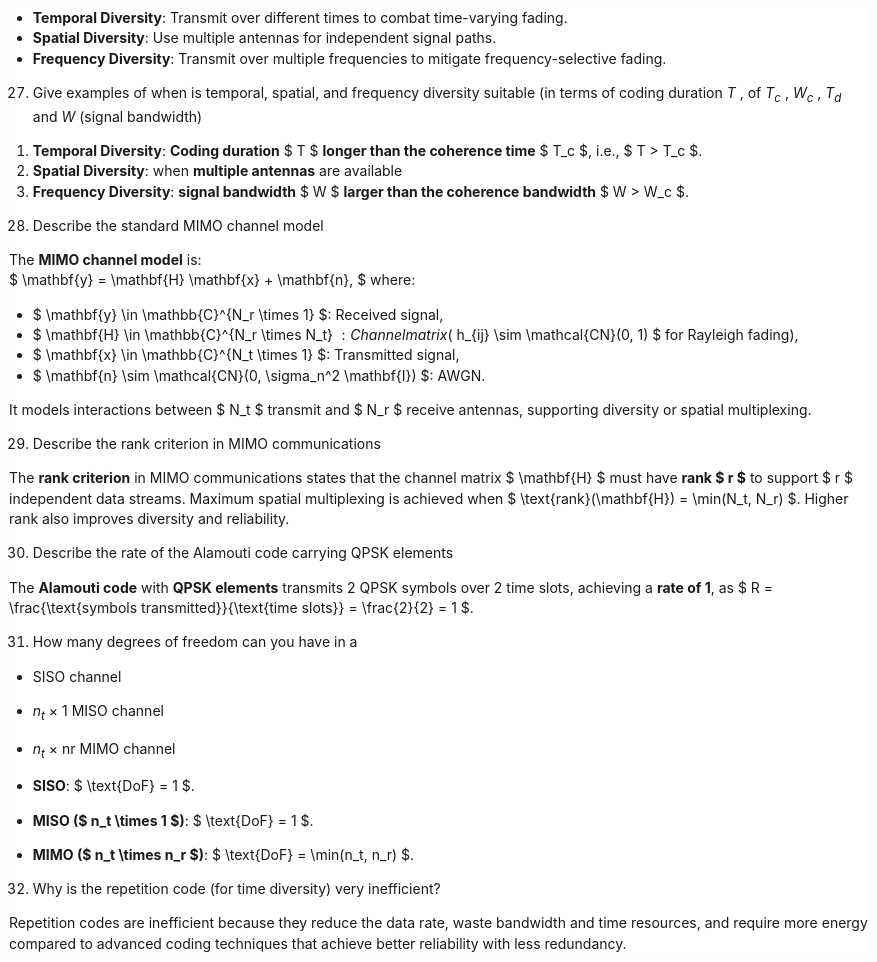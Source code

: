 
- **Temporal Diversity**: Transmit over different times to combat time-varying fading.  
- **Spatial Diversity**: Use multiple antennas for independent signal paths.  
- **Frequency Diversity**: Transmit over multiple frequencies to mitigate frequency-selective fading.

27) Give examples of when is temporal, spatial, and frequency diversity suitable (in terms of coding
duration $T$ , of $T_c$ , $W_c$ , $T_d$ and $W$ (signal bandwidth)


1. **Temporal Diversity**: **Coding duration** $ T $ **longer than the coherence time** $ T_c $, i.e., $ T > T_c $. 
2. **Spatial Diversity**: when **multiple antennas** are available
3. **Frequency Diversity**: **signal bandwidth** $ W $ **larger than the coherence bandwidth** $ W > W_c $. 

28) Describe the standard MIMO channel model

The **MIMO channel model** is:  
$
\mathbf{y} = \mathbf{H} \mathbf{x} + \mathbf{n},
$
where:
- $ \mathbf{y} \in \mathbb{C}^{N_r \times 1} $: Received signal,  
- $ \mathbf{H} \in \mathbb{C}^{N_r \times N_t} $: Channel matrix ($ h_{ij} \sim \mathcal{CN}(0, 1) $ for Rayleigh fading),  
- $ \mathbf{x} \in \mathbb{C}^{N_t \times 1} $: Transmitted signal,  
- $ \mathbf{n} \sim \mathcal{CN}(0, \sigma_n^2 \mathbf{I}) $: AWGN.  

It models interactions between $ N_t $ transmit and $ N_r $ receive antennas, supporting diversity or spatial multiplexing.

29) Describe the rank criterion in MIMO communications

The **rank criterion** in MIMO communications states that the channel matrix $ \mathbf{H} $ must have **rank $ r $** to support $ r $ independent data streams. Maximum spatial multiplexing is achieved when $ \text{rank}(\mathbf{H}) = \min(N_t, N_r) $. Higher rank also improves diversity and reliability.

30) Describe the rate of the Alamouti code carrying QPSK elements

The **Alamouti code** with **QPSK elements** transmits 2 QPSK symbols over 2 time slots, achieving a **rate of 1**, as $ R = \frac{\text{symbols transmitted}}{\text{time slots}} = \frac{2}{2} = 1 $.

31) How many degrees of freedom can you have in a
- SISO channel
- $n_t$ × 1 MISO channel
- $n_t$ × nr MIMO channel

- **SISO**: $ \text{DoF} = 1 $.  
- **MISO ($ n_t \times 1 $)**: $ \text{DoF} = 1 $.  
- **MIMO ($ n_t \times n_r $)**: $ \text{DoF} = \min(n_t, n_r) $.  

32) Why is the repetition code (for time diversity) very inefficient?

Repetition codes are inefficient because they reduce the data rate, waste bandwidth and time resources, and require more energy compared to advanced coding techniques that achieve better reliability with less redundancy.
